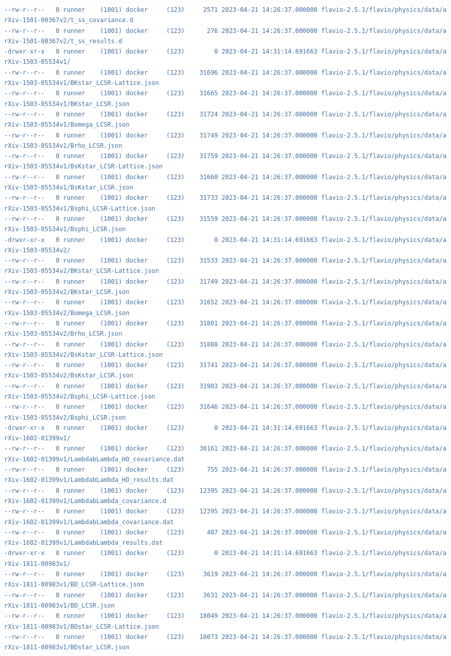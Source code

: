 ```diff
--rw-r--r--   0 runner    (1001) docker     (123)     2571 2023-04-21 14:26:37.000000 flavio-2.5.1/flavio/physics/data/arXiv-1501-00367v2/t_ss_covariance.d
--rw-r--r--   0 runner    (1001) docker     (123)      276 2023-04-21 14:26:37.000000 flavio-2.5.1/flavio/physics/data/arXiv-1501-00367v2/t_ss_results.d
-drwxr-xr-x   0 runner    (1001) docker     (123)        0 2023-04-21 14:31:14.691663 flavio-2.5.1/flavio/physics/data/arXiv-1503-05534v1/
--rw-r--r--   0 runner    (1001) docker     (123)    31696 2023-04-21 14:26:37.000000 flavio-2.5.1/flavio/physics/data/arXiv-1503-05534v1/BKstar_LCSR-Lattice.json
--rw-r--r--   0 runner    (1001) docker     (123)    31665 2023-04-21 14:26:37.000000 flavio-2.5.1/flavio/physics/data/arXiv-1503-05534v1/BKstar_LCSR.json
--rw-r--r--   0 runner    (1001) docker     (123)    31724 2023-04-21 14:26:37.000000 flavio-2.5.1/flavio/physics/data/arXiv-1503-05534v1/Bomega_LCSR.json
--rw-r--r--   0 runner    (1001) docker     (123)    31749 2023-04-21 14:26:37.000000 flavio-2.5.1/flavio/physics/data/arXiv-1503-05534v1/Brho_LCSR.json
--rw-r--r--   0 runner    (1001) docker     (123)    31759 2023-04-21 14:26:37.000000 flavio-2.5.1/flavio/physics/data/arXiv-1503-05534v1/BsKstar_LCSR-Lattice.json
--rw-r--r--   0 runner    (1001) docker     (123)    31660 2023-04-21 14:26:37.000000 flavio-2.5.1/flavio/physics/data/arXiv-1503-05534v1/BsKstar_LCSR.json
--rw-r--r--   0 runner    (1001) docker     (123)    31733 2023-04-21 14:26:37.000000 flavio-2.5.1/flavio/physics/data/arXiv-1503-05534v1/Bsphi_LCSR-Lattice.json
--rw-r--r--   0 runner    (1001) docker     (123)    31559 2023-04-21 14:26:37.000000 flavio-2.5.1/flavio/physics/data/arXiv-1503-05534v1/Bsphi_LCSR.json
-drwxr-xr-x   0 runner    (1001) docker     (123)        0 2023-04-21 14:31:14.691663 flavio-2.5.1/flavio/physics/data/arXiv-1503-05534v2/
--rw-r--r--   0 runner    (1001) docker     (123)    31533 2023-04-21 14:26:37.000000 flavio-2.5.1/flavio/physics/data/arXiv-1503-05534v2/BKstar_LCSR-Lattice.json
--rw-r--r--   0 runner    (1001) docker     (123)    31749 2023-04-21 14:26:37.000000 flavio-2.5.1/flavio/physics/data/arXiv-1503-05534v2/BKstar_LCSR.json
--rw-r--r--   0 runner    (1001) docker     (123)    31652 2023-04-21 14:26:37.000000 flavio-2.5.1/flavio/physics/data/arXiv-1503-05534v2/Bomega_LCSR.json
--rw-r--r--   0 runner    (1001) docker     (123)    31801 2023-04-21 14:26:37.000000 flavio-2.5.1/flavio/physics/data/arXiv-1503-05534v2/Brho_LCSR.json
--rw-r--r--   0 runner    (1001) docker     (123)    31888 2023-04-21 14:26:37.000000 flavio-2.5.1/flavio/physics/data/arXiv-1503-05534v2/BsKstar_LCSR-Lattice.json
--rw-r--r--   0 runner    (1001) docker     (123)    31741 2023-04-21 14:26:37.000000 flavio-2.5.1/flavio/physics/data/arXiv-1503-05534v2/BsKstar_LCSR.json
--rw-r--r--   0 runner    (1001) docker     (123)    31903 2023-04-21 14:26:37.000000 flavio-2.5.1/flavio/physics/data/arXiv-1503-05534v2/Bsphi_LCSR-Lattice.json
--rw-r--r--   0 runner    (1001) docker     (123)    31646 2023-04-21 14:26:37.000000 flavio-2.5.1/flavio/physics/data/arXiv-1503-05534v2/Bsphi_LCSR.json
-drwxr-xr-x   0 runner    (1001) docker     (123)        0 2023-04-21 14:31:14.691663 flavio-2.5.1/flavio/physics/data/arXiv-1602-01399v1/
--rw-r--r--   0 runner    (1001) docker     (123)    30161 2023-04-21 14:26:37.000000 flavio-2.5.1/flavio/physics/data/arXiv-1602-01399v1/LambdabLambda_HO_covariance.dat
--rw-r--r--   0 runner    (1001) docker     (123)      755 2023-04-21 14:26:37.000000 flavio-2.5.1/flavio/physics/data/arXiv-1602-01399v1/LambdabLambda_HO_results.dat
--rw-r--r--   0 runner    (1001) docker     (123)    12395 2023-04-21 14:26:37.000000 flavio-2.5.1/flavio/physics/data/arXiv-1602-01399v1/LambdabLambda_covariance.d
--rw-r--r--   0 runner    (1001) docker     (123)    12395 2023-04-21 14:26:37.000000 flavio-2.5.1/flavio/physics/data/arXiv-1602-01399v1/LambdabLambda_covariance.dat
--rw-r--r--   0 runner    (1001) docker     (123)      487 2023-04-21 14:26:37.000000 flavio-2.5.1/flavio/physics/data/arXiv-1602-01399v1/LambdabLambda_results.dat
-drwxr-xr-x   0 runner    (1001) docker     (123)        0 2023-04-21 14:31:14.691663 flavio-2.5.1/flavio/physics/data/arXiv-1811-00983v1/
--rw-r--r--   0 runner    (1001) docker     (123)     3619 2023-04-21 14:26:37.000000 flavio-2.5.1/flavio/physics/data/arXiv-1811-00983v1/BD_LCSR-Lattice.json
--rw-r--r--   0 runner    (1001) docker     (123)     3631 2023-04-21 14:26:37.000000 flavio-2.5.1/flavio/physics/data/arXiv-1811-00983v1/BD_LCSR.json
--rw-r--r--   0 runner    (1001) docker     (123)    18049 2023-04-21 14:26:37.000000 flavio-2.5.1/flavio/physics/data/arXiv-1811-00983v1/BDstar_LCSR-Lattice.json
--rw-r--r--   0 runner    (1001) docker     (123)    18073 2023-04-21 14:26:37.000000 flavio-2.5.1/flavio/physics/data/arXiv-1811-00983v1/BDstar_LCSR.json
```